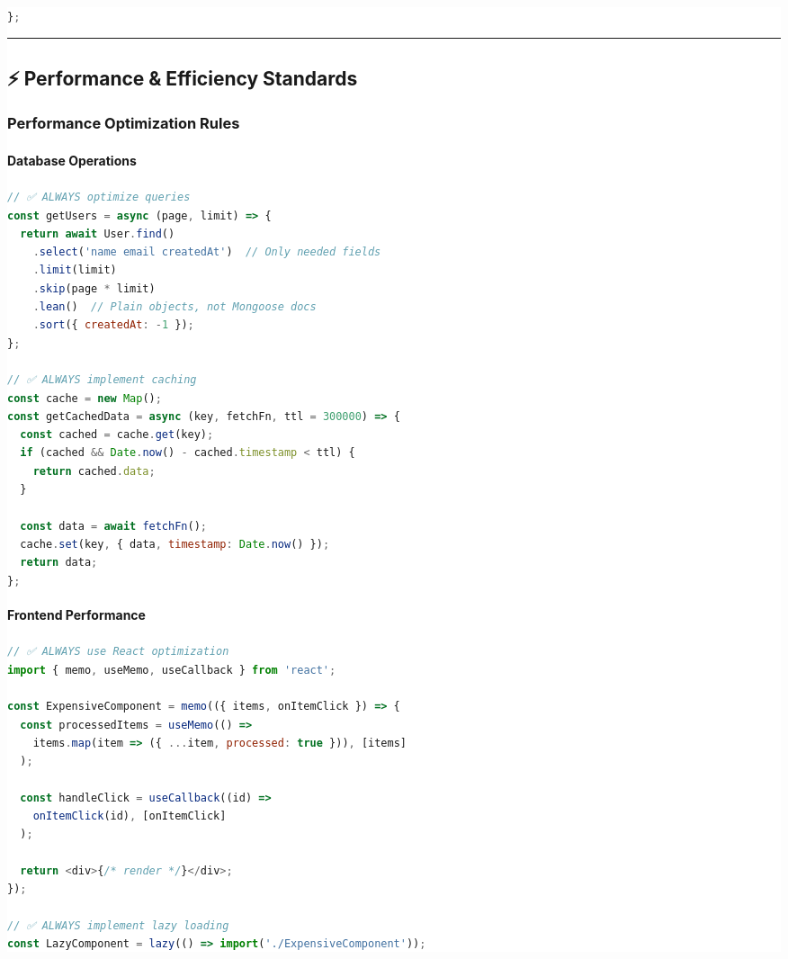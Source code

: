 ```javascript
};
```

---

## ⚡ **Performance & Efficiency Standards**

### **Performance Optimization Rules**

#### **Database Operations**
```javascript
// ✅ ALWAYS optimize queries
const getUsers = async (page, limit) => {
  return await User.find()
    .select('name email createdAt')  // Only needed fields
    .limit(limit)
    .skip(page * limit)
    .lean()  // Plain objects, not Mongoose docs
    .sort({ createdAt: -1 });
};

// ✅ ALWAYS implement caching
const cache = new Map();
const getCachedData = async (key, fetchFn, ttl = 300000) => {
  const cached = cache.get(key);
  if (cached && Date.now() - cached.timestamp < ttl) {
    return cached.data;
  }
  
  const data = await fetchFn();
  cache.set(key, { data, timestamp: Date.now() });
  return data;
};
```

#### **Frontend Performance**
```javascript
// ✅ ALWAYS use React optimization
import { memo, useMemo, useCallback } from 'react';

const ExpensiveComponent = memo(({ items, onItemClick }) => {
  const processedItems = useMemo(() => 
    items.map(item => ({ ...item, processed: true })), [items]
  );
  
  const handleClick = useCallback((id) => 
    onItemClick(id), [onItemClick]
  );
  
  return <div>{/* render */}</div>;
});

// ✅ ALWAYS implement lazy loading
const LazyComponent = lazy(() => import('./ExpensiveComponent'));
```
